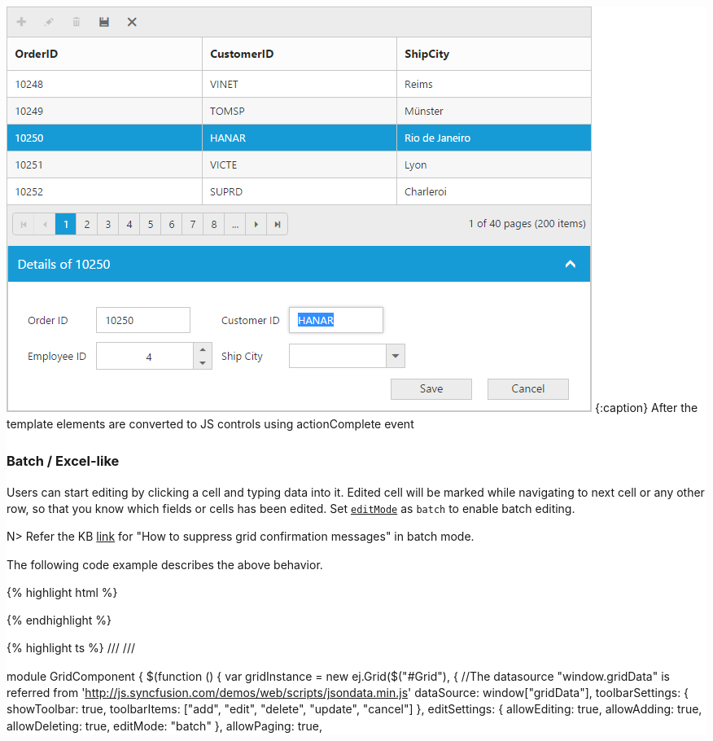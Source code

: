 ![Typescript Grid](Editing_images/Editing_img14.png)
{:caption}
After the template elements are converted to JS controls using actionComplete event

### Batch / Excel-like

Users can start editing by clicking a cell and typing data into it. Edited cell will be marked while navigating to next cell or any other row, so that you know which fields or cells has been edited. Set [`editMode`](https://help.syncfusion.com/api/js/ejgrid#members:editsettings-editmode "editMode") as `batch` to enable batch editing.

N> Refer the KB [link](http://www.syncfusion.com/kb/3016/how-to-suppress-grid-confirmation-messages# "link") for "How to suppress grid confirmation messages" in batch mode.

The following code example describes the above behavior.

{% highlight html %}
<div id="Grid"></div>
{% endhighlight %}

{% highlight ts %}
/// <reference path="tsfiles/jquery.d.ts" />
/// <reference path="tsfiles/ej.web.all.d.ts" />

module GridComponent {
    $(function () {
        var gridInstance = new ej.Grid($("#Grid"), {
            //The datasource "window.gridData" is referred from 'http://js.syncfusion.com/demos/web/scripts/jsondata.min.js'
            dataSource: window["gridData"],
            toolbarSettings: {
                showToolbar: true,
                toolbarItems: ["add", "edit", "delete", "update", "cancel"]
            },
            editSettings: {
                allowEditing: true,
                allowAdding: true,
                allowDeleting: true,
                editMode: "batch"
            },
            allowPaging: true,